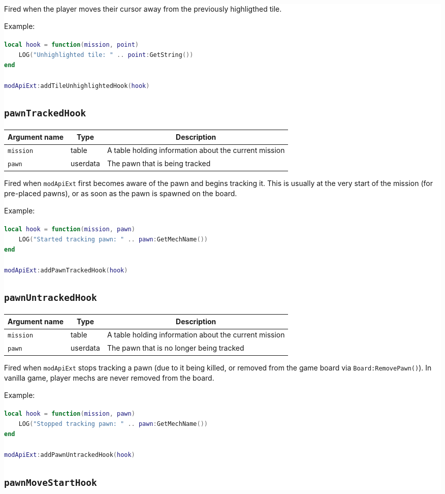 Fired when the player moves their cursor away from the previously highligthed tile.

Example:
```lua
local hook = function(mission, point)
	LOG("Unhighlighted tile: " .. point:GetString())
end

modApiExt:addTileUnhighlightedHook(hook)
```


## `pawnTrackedHook`

| Argument name | Type | Description |
|---------------|------|-------------|
| `mission` | table | A table holding information about the current mission |
| `pawn` | userdata | The pawn that is being tracked |

Fired when `modApiExt` first becomes aware of the pawn and begins tracking it. This is usually at the very start of the mission (for pre-placed pawns), or as soon as the pawn is spawned on the board.

Example:
```lua
local hook = function(mission, pawn)
	LOG("Started tracking pawn: " .. pawn:GetMechName())
end

modApiExt:addPawnTrackedHook(hook)
```


## `pawnUntrackedHook`

| Argument name | Type | Description |
|---------------|------|-------------|
| `mission` | table | A table holding information about the current mission |
| `pawn` | userdata | The pawn that is no longer being tracked |

Fired when `modApiExt` stops tracking a pawn (due to it being killed, or removed from the game board via `Board:RemovePawn()`). In vanilla game, player mechs are never removed from the board.

Example:
```lua
local hook = function(mission, pawn)
	LOG("Stopped tracking pawn: " .. pawn:GetMechName())
end

modApiExt:addPawnUntrackedHook(hook)
```


## `pawnMoveStartHook`

